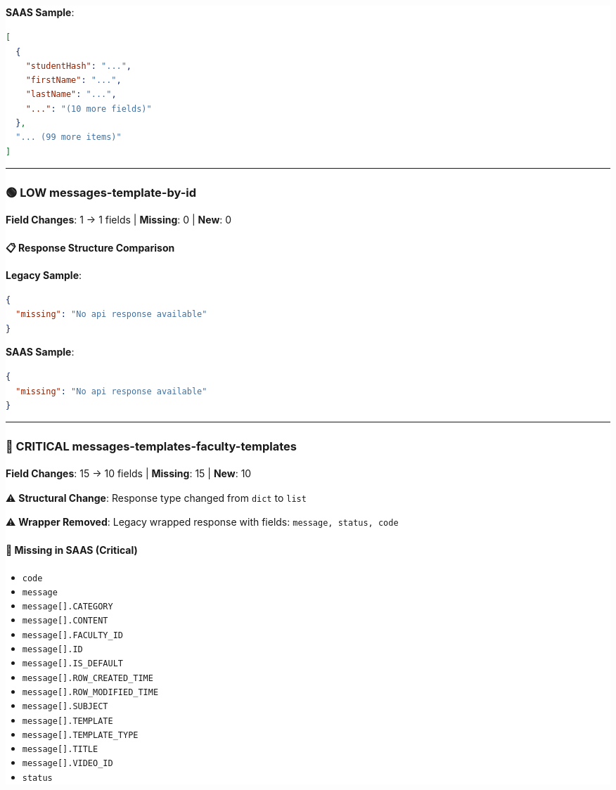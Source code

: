 **SAAS Sample**:
```json
[
  {
    "studentHash": "...",
    "firstName": "...",
    "lastName": "...",
    "...": "(10 more fields)"
  },
  "... (99 more items)"
]
```

---

### 🟢 LOW messages-template-by-id

**Field Changes**: 1 → 1 fields | **Missing**: 0 | **New**: 0

#### 📋 Response Structure Comparison

**Legacy Sample**:
```json
{
  "missing": "No api response available"
}
```

**SAAS Sample**:
```json
{
  "missing": "No api response available"
}
```

---

### 🔴 CRITICAL messages-templates-faculty-templates

**Field Changes**: 15 → 10 fields | **Missing**: 15 | **New**: 10

⚠️ **Structural Change**: Response type changed from `dict` to `list`

⚠️ **Wrapper Removed**: Legacy wrapped response with fields: `message, status, code`

#### 🚨 Missing in SAAS (Critical)

- `code`
- `message`
- `message[].CATEGORY`
- `message[].CONTENT`
- `message[].FACULTY_ID`
- `message[].ID`
- `message[].IS_DEFAULT`
- `message[].ROW_CREATED_TIME`
- `message[].ROW_MODIFIED_TIME`
- `message[].SUBJECT`
- `message[].TEMPLATE`
- `message[].TEMPLATE_TYPE`
- `message[].TITLE`
- `message[].VIDEO_ID`
- `status`
